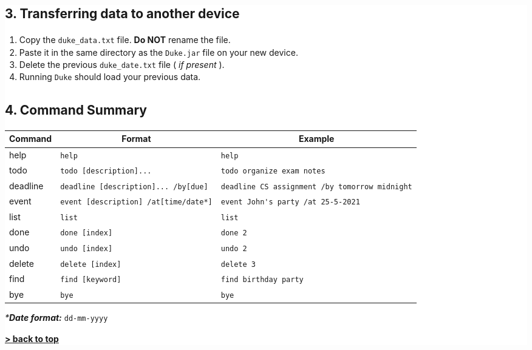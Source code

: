 
## 3. Transferring data to another device
1. Copy the `duke_data.txt` file. **Do NOT** rename the file.
2. Paste it in the same directory as the `Duke.jar` file on your new device.
3. Delete the previous `duke_date.txt` file ( _if present_ ).
4. Running `Duke` should load your previous data.

## 4. Command Summary

Command     | Format                                   | Example
 -----------| ---------------------------------------- | --------------------------------------
help        | `help`                                   | `help`
todo        | `todo [description]...`                  | `todo organize exam notes`
deadline    | `deadline [description]... /by[due]`     | `deadline CS assignment /by tomorrow midnight`
event       | `event [description] /at[time/date*]`    | `event John's party /at 25-5-2021`
list        | `list`                                   | `list`
done        | `done [index]`                           | `done 2`
undo        | `undo [index]`                           | `undo 2`
delete      | `delete [index]`                         | `delete 3`
find        | `find [keyword]`                         | `find birthday party`
bye         | `bye`                                    | `bye`

_***Date format:**_ `dd-mm-yyyy`

[**> back to top**](#contents)





